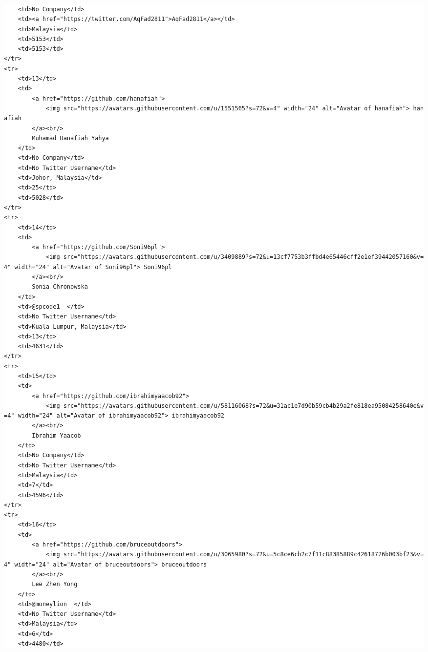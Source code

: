 		<td>No Company</td>
		<td><a href="https://twitter.com/AqFad2811">AqFad2811</a></td>
		<td>Malaysia</td>
		<td>5153</td>
		<td>5153</td>
	</tr>
	<tr>
		<td>13</td>
		<td>
			<a href="https://github.com/hanafiah">
				<img src="https://avatars.githubusercontent.com/u/1551565?s=72&v=4" width="24" alt="Avatar of hanafiah"> hanafiah
			</a><br/>
			Muhamad Hanafiah Yahya
		</td>
		<td>No Company</td>
		<td>No Twitter Username</td>
		<td>Johor, Malaysia</td>
		<td>25</td>
		<td>5028</td>
	</tr>
	<tr>
		<td>14</td>
		<td>
			<a href="https://github.com/Soni96pl">
				<img src="https://avatars.githubusercontent.com/u/3409889?s=72&u=13cf7753b3ffbd4e65446cff2e1ef39442057160&v=4" width="24" alt="Avatar of Soni96pl"> Soni96pl
			</a><br/>
			Sonia Chronowska
		</td>
		<td>@spcode1  </td>
		<td>No Twitter Username</td>
		<td>Kuala Lumpur, Malaysia</td>
		<td>13</td>
		<td>4631</td>
	</tr>
	<tr>
		<td>15</td>
		<td>
			<a href="https://github.com/ibrahimyaacob92">
				<img src="https://avatars.githubusercontent.com/u/58116068?s=72&u=31ac1e7d90b59cb4b29a2fe818ea95084258640e&v=4" width="24" alt="Avatar of ibrahimyaacob92"> ibrahimyaacob92
			</a><br/>
			Ibrahim Yaacob
		</td>
		<td>No Company</td>
		<td>No Twitter Username</td>
		<td>Malaysia</td>
		<td>7</td>
		<td>4596</td>
	</tr>
	<tr>
		<td>16</td>
		<td>
			<a href="https://github.com/bruceoutdoors">
				<img src="https://avatars.githubusercontent.com/u/3065980?s=72&u=5c8ce6cb2c7f11c88385889c42618726b003bf23&v=4" width="24" alt="Avatar of bruceoutdoors"> bruceoutdoors
			</a><br/>
			Lee Zhen Yong
		</td>
		<td>@moneylion  </td>
		<td>No Twitter Username</td>
		<td>Malaysia</td>
		<td>6</td>
		<td>4480</td>